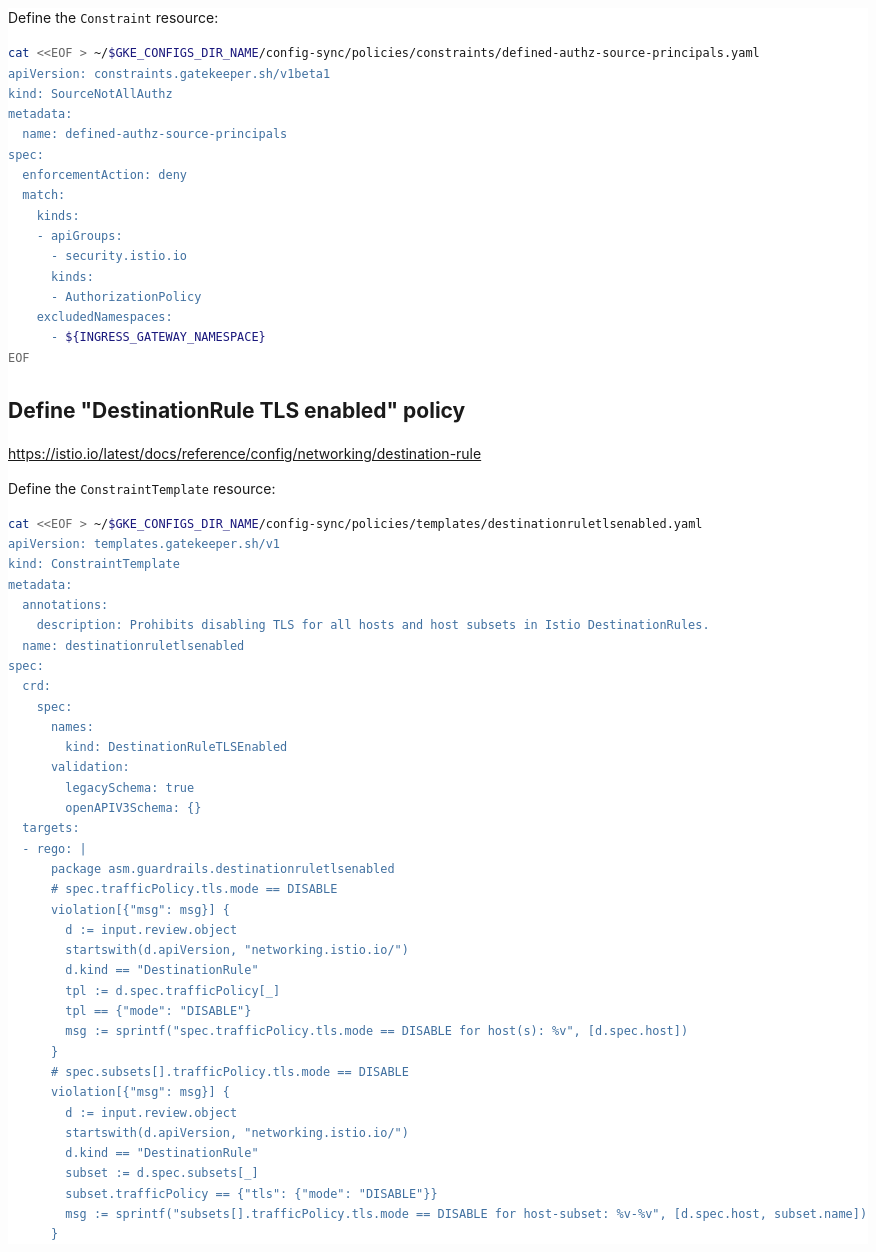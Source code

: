 Define the `Constraint` resource:
```Bash
cat <<EOF > ~/$GKE_CONFIGS_DIR_NAME/config-sync/policies/constraints/defined-authz-source-principals.yaml
apiVersion: constraints.gatekeeper.sh/v1beta1
kind: SourceNotAllAuthz
metadata:
  name: defined-authz-source-principals
spec:
  enforcementAction: deny
  match:
    kinds:
    - apiGroups:
      - security.istio.io
      kinds:
      - AuthorizationPolicy
    excludedNamespaces:
      - ${INGRESS_GATEWAY_NAMESPACE}
EOF
```

## Define "DestinationRule TLS enabled" policy

https://istio.io/latest/docs/reference/config/networking/destination-rule

Define the `ConstraintTemplate` resource:
```Bash
cat <<EOF > ~/$GKE_CONFIGS_DIR_NAME/config-sync/policies/templates/destinationruletlsenabled.yaml
apiVersion: templates.gatekeeper.sh/v1
kind: ConstraintTemplate
metadata:
  annotations:
    description: Prohibits disabling TLS for all hosts and host subsets in Istio DestinationRules.
  name: destinationruletlsenabled
spec:
  crd:
    spec:
      names:
        kind: DestinationRuleTLSEnabled
      validation:
        legacySchema: true
        openAPIV3Schema: {}
  targets:
  - rego: |
      package asm.guardrails.destinationruletlsenabled
      # spec.trafficPolicy.tls.mode == DISABLE
      violation[{"msg": msg}] {
        d := input.review.object
        startswith(d.apiVersion, "networking.istio.io/")
        d.kind == "DestinationRule"
        tpl := d.spec.trafficPolicy[_]
        tpl == {"mode": "DISABLE"}
        msg := sprintf("spec.trafficPolicy.tls.mode == DISABLE for host(s): %v", [d.spec.host])
      }
      # spec.subsets[].trafficPolicy.tls.mode == DISABLE
      violation[{"msg": msg}] {
        d := input.review.object
        startswith(d.apiVersion, "networking.istio.io/")
        d.kind == "DestinationRule"
        subset := d.spec.subsets[_]
        subset.trafficPolicy == {"tls": {"mode": "DISABLE"}}
        msg := sprintf("subsets[].trafficPolicy.tls.mode == DISABLE for host-subset: %v-%v", [d.spec.host, subset.name])
      }
```